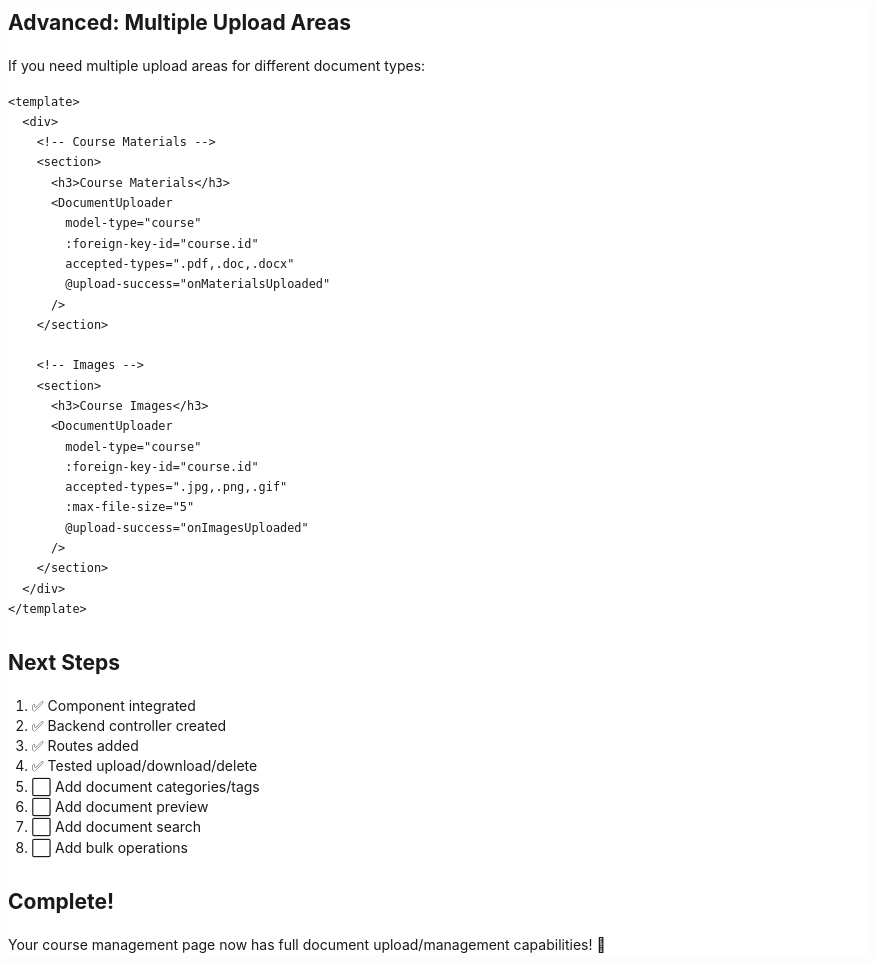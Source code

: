 ## Advanced: Multiple Upload Areas

If you need multiple upload areas for different document types:

```vue
<template>
  <div>
    <!-- Course Materials -->
    <section>
      <h3>Course Materials</h3>
      <DocumentUploader
        model-type="course"
        :foreign-key-id="course.id"
        accepted-types=".pdf,.doc,.docx"
        @upload-success="onMaterialsUploaded"
      />
    </section>

    <!-- Images -->
    <section>
      <h3>Course Images</h3>
      <DocumentUploader
        model-type="course"
        :foreign-key-id="course.id"
        accepted-types=".jpg,.png,.gif"
        :max-file-size="5"
        @upload-success="onImagesUploaded"
      />
    </section>
  </div>
</template>
```

## Next Steps

1. ✅ Component integrated
2. ✅ Backend controller created
3. ✅ Routes added
4. ✅ Tested upload/download/delete
5. ⬜ Add document categories/tags
6. ⬜ Add document preview
7. ⬜ Add document search
8. ⬜ Add bulk operations

## Complete!

Your course management page now has full document upload/management capabilities! 🎉
